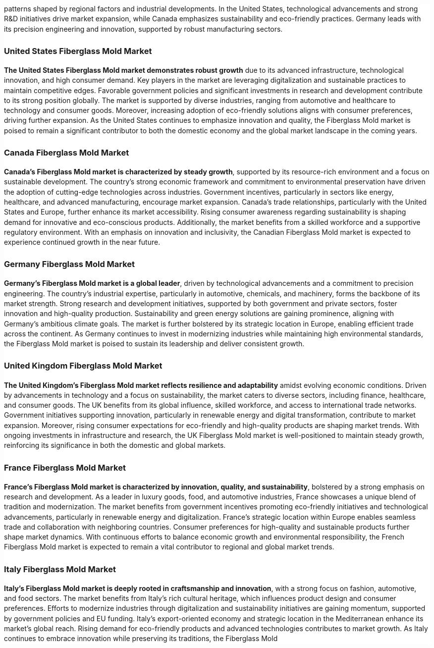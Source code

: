 patterns shaped by regional factors and industrial developments. In the United States, technological advancements and strong R&amp;D initiatives drive market expansion, while Canada emphasizes sustainability and eco-friendly practices. Germany leads with its precision engineering and innovation, supported by robust manufacturing sectors.</span></em></p></blockquote><h3><strong>United States Fiberglass Mold Market</strong></h3><p><strong>The United States Fiberglass Mold market demonstrates robust growth</strong> due to its advanced infrastructure, technological innovation, and high consumer demand. Key players in the market are leveraging digitalization and sustainable practices to maintain competitive edges. Favorable government policies and significant investments in research and development contribute to its strong position globally. The market is supported by diverse industries, ranging from automotive and healthcare to technology and consumer goods. Moreover, increasing adoption of eco-friendly solutions aligns with consumer preferences, driving further expansion. As the United States continues to emphasize innovation and quality, the Fiberglass Mold market is poised to remain a significant contributor to both the domestic economy and the global market landscape in the coming years.</p><h3><strong>Canada Fiberglass Mold Market</strong></h3><p><strong>Canada&rsquo;s Fiberglass Mold market is characterized by steady growth</strong>, supported by its resource-rich environment and a focus on sustainable development. The country&rsquo;s strong economic framework and commitment to environmental preservation have driven the adoption of cutting-edge technologies across industries. Government incentives, particularly in sectors like energy, healthcare, and advanced manufacturing, encourage market expansion. Canada&rsquo;s trade relationships, particularly with the United States and Europe, further enhance its market accessibility. Rising consumer awareness regarding sustainability is shaping demand for innovative and eco-conscious products. Additionally, the market benefits from a skilled workforce and a supportive regulatory environment. With an emphasis on innovation and inclusivity, the Canadian Fiberglass Mold market is expected to experience continued growth in the near future.</p><h3><strong>Germany Fiberglass Mold Market</strong></h3><p><strong>Germany&rsquo;s Fiberglass Mold market is a global leader</strong>, driven by technological advancements and a commitment to precision engineering. The country&rsquo;s industrial expertise, particularly in automotive, chemicals, and machinery, forms the backbone of its market strength. Strong research and development initiatives, supported by both government and private sectors, foster innovation and high-quality production. Sustainability and green energy solutions are gaining prominence, aligning with Germany&rsquo;s ambitious climate goals. The market is further bolstered by its strategic location in Europe, enabling efficient trade across the continent. As Germany continues to invest in modernizing industries while maintaining high environmental standards, the Fiberglass Mold market is poised to sustain its leadership and deliver consistent growth.</p><h3><strong>United Kingdom Fiberglass Mold Market</strong></h3><p><strong>The United Kingdom&rsquo;s Fiberglass Mold market reflects resilience and adaptability</strong> amidst evolving economic conditions. Driven by advancements in technology and a focus on sustainability, the market caters to diverse sectors, including finance, healthcare, and consumer goods. The UK benefits from its global influence, skilled workforce, and access to international trade networks. Government initiatives supporting innovation, particularly in renewable energy and digital transformation, contribute to market expansion. Moreover, rising consumer expectations for eco-friendly and high-quality products are shaping market trends. With ongoing investments in infrastructure and research, the UK Fiberglass Mold market is well-positioned to maintain steady growth, reinforcing its significance in both the domestic and global markets.</p><h3><strong>France Fiberglass Mold Market</strong></h3><p><strong>France&rsquo;s Fiberglass Mold market is characterized by innovation, quality, and sustainability</strong>, bolstered by a strong emphasis on research and development. As a leader in luxury goods, food, and automotive industries, France showcases a unique blend of tradition and modernization. The market benefits from government incentives promoting eco-friendly initiatives and technological advancements, particularly in renewable energy and digitalization. France&rsquo;s strategic location within Europe enables seamless trade and collaboration with neighboring countries. Consumer preferences for high-quality and sustainable products further shape market dynamics. With continuous efforts to balance economic growth and environmental responsibility, the French Fiberglass Mold market is expected to remain a vital contributor to regional and global market trends.</p><h3><strong>Italy Fiberglass Mold Market</strong></h3><p><strong>Italy&rsquo;s Fiberglass Mold market is deeply rooted in craftsmanship and innovation</strong>, with a strong focus on fashion, automotive, and food sectors. The market benefits from Italy&rsquo;s rich cultural heritage, which influences product design and consumer preferences. Efforts to modernize industries through digitalization and sustainability initiatives are gaining momentum, supported by government policies and EU funding. Italy&rsquo;s export-oriented economy and strategic location in the Mediterranean enhance its market&rsquo;s global reach. Rising demand for eco-friendly products and advanced technologies contributes to market growth. As Italy continues to embrace innovation while preserving its traditions, the Fiberglass Mold